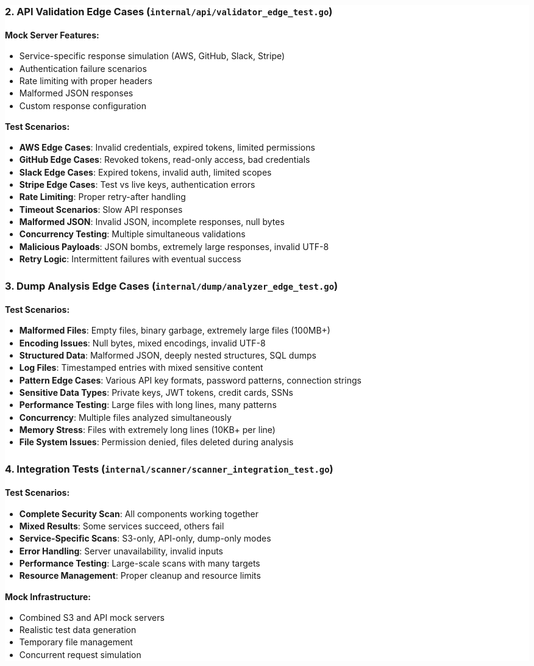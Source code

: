### 2. API Validation Edge Cases (`internal/api/validator_edge_test.go`)

**Mock Server Features:**
- Service-specific response simulation (AWS, GitHub, Slack, Stripe)
- Authentication failure scenarios
- Rate limiting with proper headers
- Malformed JSON responses
- Custom response configuration

**Test Scenarios:**
- **AWS Edge Cases**: Invalid credentials, expired tokens, limited permissions
- **GitHub Edge Cases**: Revoked tokens, read-only access, bad credentials
- **Slack Edge Cases**: Expired tokens, invalid auth, limited scopes
- **Stripe Edge Cases**: Test vs live keys, authentication errors
- **Rate Limiting**: Proper retry-after handling
- **Timeout Scenarios**: Slow API responses
- **Malformed JSON**: Invalid JSON, incomplete responses, null bytes
- **Concurrency Testing**: Multiple simultaneous validations
- **Malicious Payloads**: JSON bombs, extremely large responses, invalid UTF-8
- **Retry Logic**: Intermittent failures with eventual success

### 3. Dump Analysis Edge Cases (`internal/dump/analyzer_edge_test.go`)

**Test Scenarios:**
- **Malformed Files**: Empty files, binary garbage, extremely large files (100MB+)
- **Encoding Issues**: Null bytes, mixed encodings, invalid UTF-8
- **Structured Data**: Malformed JSON, deeply nested structures, SQL dumps
- **Log Files**: Timestamped entries with mixed sensitive content
- **Pattern Edge Cases**: Various API key formats, password patterns, connection strings
- **Sensitive Data Types**: Private keys, JWT tokens, credit cards, SSNs
- **Performance Testing**: Large files with long lines, many patterns
- **Concurrency**: Multiple files analyzed simultaneously
- **Memory Stress**: Files with extremely long lines (10KB+ per line)
- **File System Issues**: Permission denied, files deleted during analysis

### 4. Integration Tests (`internal/scanner/scanner_integration_test.go`)

**Test Scenarios:**
- **Complete Security Scan**: All components working together
- **Mixed Results**: Some services succeed, others fail
- **Service-Specific Scans**: S3-only, API-only, dump-only modes
- **Error Handling**: Server unavailability, invalid inputs
- **Performance Testing**: Large-scale scans with many targets
- **Resource Management**: Proper cleanup and resource limits

**Mock Infrastructure:**
- Combined S3 and API mock servers
- Realistic test data generation
- Temporary file management
- Concurrent request simulation
